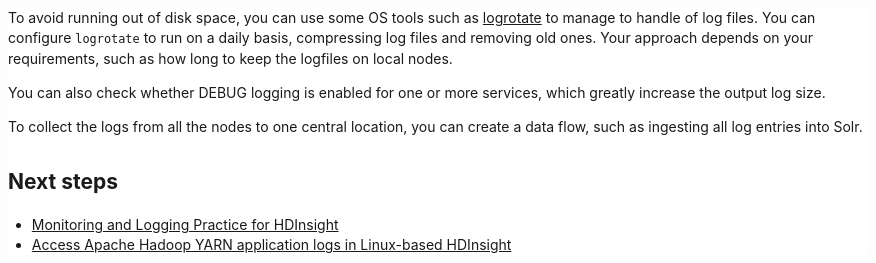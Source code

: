 To avoid running out of disk space, you can use some OS tools such as [logrotate](https://linux.die.net/man/8/logrotate) to manage to handle of log files. You can configure `logrotate` to run on a daily basis, compressing log files and removing old ones. Your approach  depends on your requirements, such as how long to keep the logfiles on local nodes.  

You can also check whether DEBUG logging is enabled for one or more services, which greatly increase the output log size.  

To collect the logs from all the nodes to one central location, you can create a data flow, such as ingesting all log entries into Solr.

## Next steps

* [Monitoring and Logging Practice for HDInsight](/previous-versions/msp-n-p/dn749790(v=pandp.10))
* [Access Apache Hadoop YARN application logs in Linux-based HDInsight](hdinsight-hadoop-access-yarn-app-logs-linux.md)
